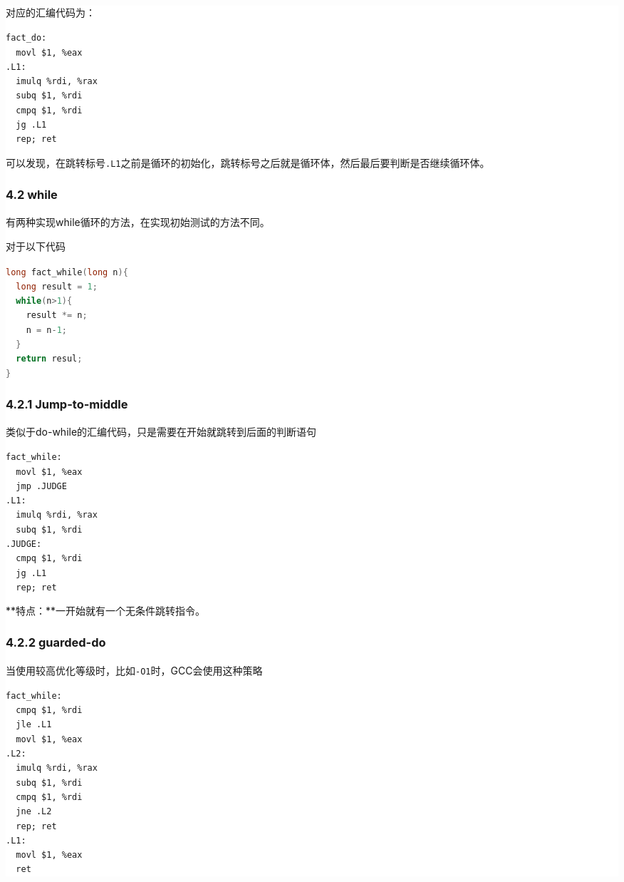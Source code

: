 对应的汇编代码为：

```text
fact_do:
  movl $1, %eax
.L1:
  imulq %rdi, %rax
  subq $1, %rdi
  cmpq $1, %rdi
  jg .L1
  rep; ret
```

可以发现，在跳转标号`.L1`之前是循环的初始化，跳转标号之后就是循环体，然后最后要判断是否继续循环体。

### 4.2 while

有两种实现while循环的方法，在实现初始测试的方法不同。

对于以下代码

```c
long fact_while(long n){
  long result = 1;
  while(n>1){
    result *= n;
    n = n-1;
  }
  return resul;
}
```

### 4.2.1 Jump-to-middle

类似于do-while的汇编代码，只是需要在开始就跳转到后面的判断语句

```text
fact_while:
  movl $1, %eax
  jmp .JUDGE
.L1:
  imulq %rdi, %rax
  subq $1, %rdi
.JUDGE:
  cmpq $1, %rdi
  jg .L1
  rep; ret
```

**特点：**一开始就有一个无条件跳转指令。

### 4.2.2 guarded-do

当使用较高优化等级时，比如`-O1`时，GCC会使用这种策略

```text
fact_while:
  cmpq $1, %rdi
  jle .L1
  movl $1, %eax
.L2:
  imulq %rdi, %rax
  subq $1, %rdi
  cmpq $1, %rdi
  jne .L2
  rep; ret
.L1:
  movl $1, %eax
  ret 
```